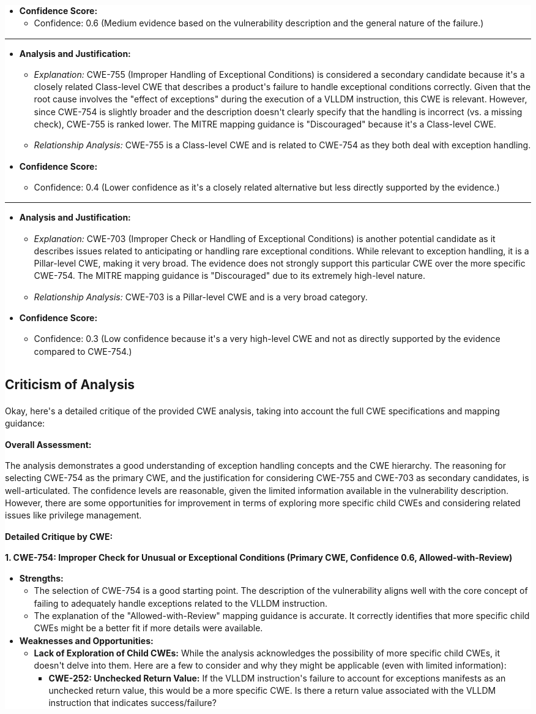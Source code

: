 - **Confidence Score:**  
  - Confidence: 0.6 (Medium evidence based on the vulnerability description and the general nature of the failure.)

---
- **Analysis and Justification:**  
  - *Explanation:* CWE-755 (Improper Handling of Exceptional Conditions) is considered a secondary candidate because it's a closely related Class-level CWE that describes a product's failure to handle exceptional conditions correctly. Given that the root cause involves the "effect of exceptions" during the execution of a VLLDM instruction, this CWE is relevant. However, since CWE-754 is slightly broader and the description doesn't clearly specify that the handling is incorrect (vs. a missing check), CWE-755 is ranked lower. The MITRE mapping guidance is "Discouraged" because it's a Class-level CWE.

  - *Relationship Analysis:* CWE-755 is a Class-level CWE and is related to CWE-754 as they both deal with exception handling.

- **Confidence Score:**  
  - Confidence: 0.4 (Lower confidence as it's a closely related alternative but less directly supported by the evidence.)

---
- **Analysis and Justification:**  
  - *Explanation:* CWE-703 (Improper Check or Handling of Exceptional Conditions) is another potential candidate as it describes issues related to anticipating or handling rare exceptional conditions. While relevant to exception handling, it is a Pillar-level CWE, making it very broad. The evidence does not strongly support this particular CWE over the more specific CWE-754. The MITRE mapping guidance is "Discouraged" due to its extremely high-level nature.

  - *Relationship Analysis:* CWE-703 is a Pillar-level CWE and is a very broad category.

- **Confidence Score:**  
  - Confidence: 0.3 (Low confidence because it's a very high-level CWE and not as directly supported by the evidence compared to CWE-754.)

## Criticism of Analysis

Okay, here's a detailed critique of the provided CWE analysis, taking into account the full CWE specifications and mapping guidance:

**Overall Assessment:**

The analysis demonstrates a good understanding of exception handling concepts and the CWE hierarchy. The reasoning for selecting CWE-754 as the primary CWE, and the justification for considering CWE-755 and CWE-703 as secondary candidates, is well-articulated. The confidence levels are reasonable, given the limited information available in the vulnerability description. However, there are some opportunities for improvement in terms of exploring more specific child CWEs and considering related issues like privilege management.

**Detailed Critique by CWE:**

**1. CWE-754: Improper Check for Unusual or Exceptional Conditions (Primary CWE, Confidence 0.6, Allowed-with-Review)**

*   **Strengths:**
    *   The selection of CWE-754 is a good starting point. The description of the vulnerability aligns well with the core concept of failing to adequately handle exceptions related to the VLLDM instruction.
    *   The explanation of the "Allowed-with-Review" mapping guidance is accurate. It correctly identifies that more specific child CWEs might be a better fit if more details were available.
*   **Weaknesses and Opportunities:**
    *   **Lack of Exploration of Child CWEs:** While the analysis acknowledges the possibility of more specific child CWEs, it doesn't delve into them. Here are a few to consider and why they might be applicable (even with limited information):
        *   **CWE-252: Unchecked Return Value:** If the VLLDM instruction's failure to account for exceptions manifests as an unchecked return value, this would be a more specific CWE. Is there a return value associated with the VLLDM instruction that indicates success/failure?